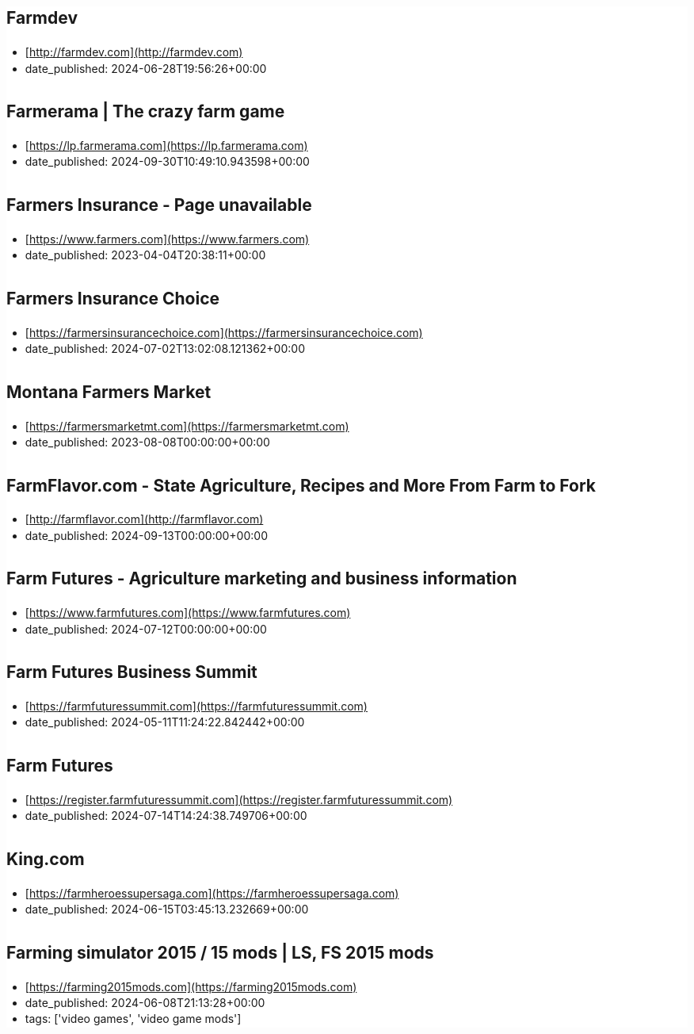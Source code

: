  ## Farmdev
 - [http://farmdev.com](http://farmdev.com)
 - date_published: 2024-06-28T19:56:26+00:00

 ## Farmerama | The crazy farm game
 - [https://lp.farmerama.com](https://lp.farmerama.com)
 - date_published: 2024-09-30T10:49:10.943598+00:00

 ## Farmers Insurance - Page unavailable
 - [https://www.farmers.com](https://www.farmers.com)
 - date_published: 2023-04-04T20:38:11+00:00

 ## Farmers Insurance Choice
 - [https://farmersinsurancechoice.com](https://farmersinsurancechoice.com)
 - date_published: 2024-07-02T13:02:08.121362+00:00

 ## Montana Farmers Market
 - [https://farmersmarketmt.com](https://farmersmarketmt.com)
 - date_published: 2023-08-08T00:00:00+00:00

 ## FarmFlavor.com - State Agriculture, Recipes and More From Farm to Fork
 - [http://farmflavor.com](http://farmflavor.com)
 - date_published: 2024-09-13T00:00:00+00:00

 ## Farm Futures - Agriculture marketing and business information
 - [https://www.farmfutures.com](https://www.farmfutures.com)
 - date_published: 2024-07-12T00:00:00+00:00

 ## Farm Futures Business Summit
 - [https://farmfuturessummit.com](https://farmfuturessummit.com)
 - date_published: 2024-05-11T11:24:22.842442+00:00

 ## Farm Futures
 - [https://register.farmfuturessummit.com](https://register.farmfuturessummit.com)
 - date_published: 2024-07-14T14:24:38.749706+00:00

 ## King.com
 - [https://farmheroessupersaga.com](https://farmheroessupersaga.com)
 - date_published: 2024-06-15T03:45:13.232669+00:00

 ## Farming simulator 2015 / 15 mods | LS, FS 2015 mods
 - [https://farming2015mods.com](https://farming2015mods.com)
 - date_published: 2024-06-08T21:13:28+00:00
 - tags: ['video games', 'video game mods']

